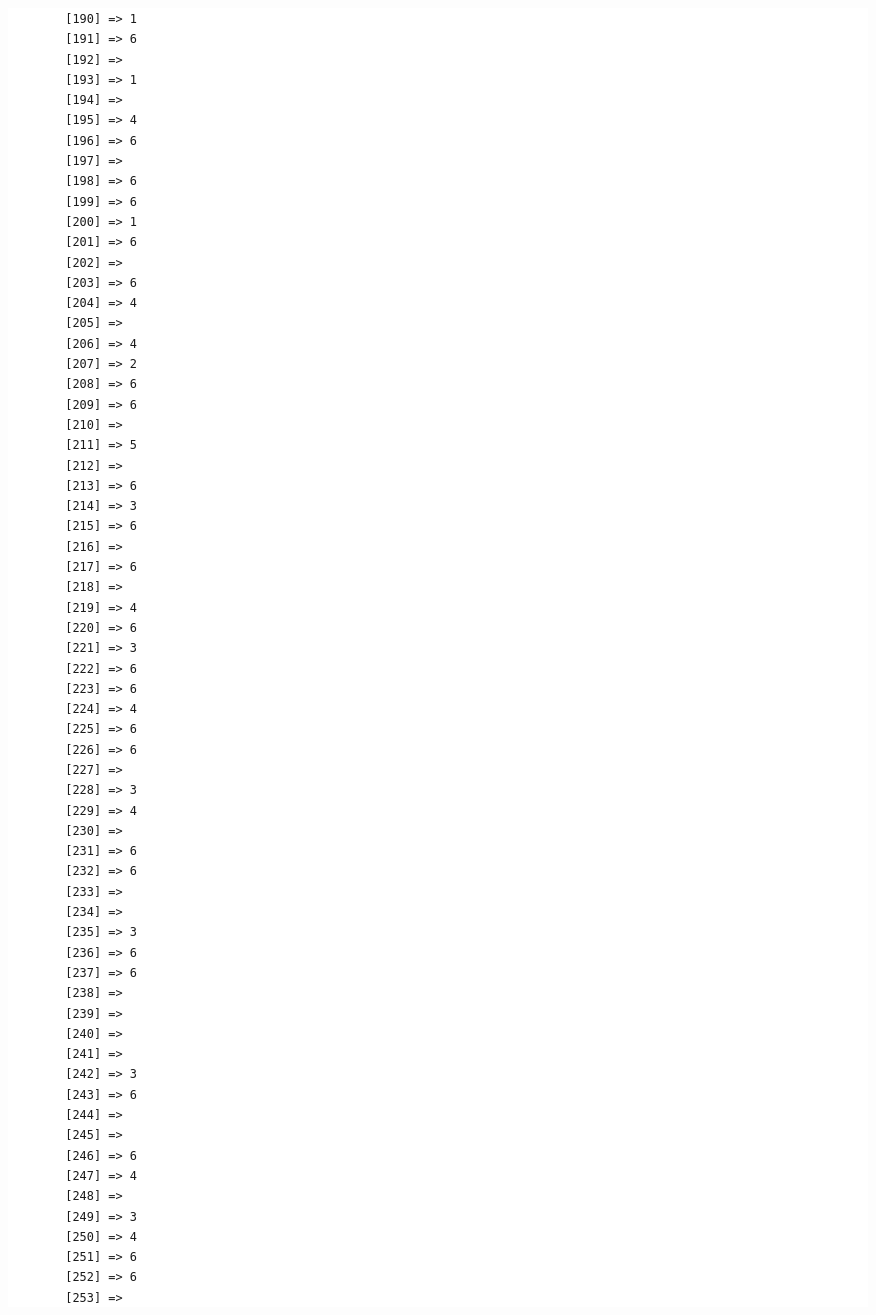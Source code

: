             [190] => 1
            [191] => 6
            [192] => 
            [193] => 1
            [194] => 
            [195] => 4
            [196] => 6
            [197] => 
            [198] => 6
            [199] => 6
            [200] => 1
            [201] => 6
            [202] => 
            [203] => 6
            [204] => 4
            [205] => 
            [206] => 4
            [207] => 2
            [208] => 6
            [209] => 6
            [210] => 
            [211] => 5
            [212] => 
            [213] => 6
            [214] => 3
            [215] => 6
            [216] => 
            [217] => 6
            [218] => 
            [219] => 4
            [220] => 6
            [221] => 3
            [222] => 6
            [223] => 6
            [224] => 4
            [225] => 6
            [226] => 6
            [227] => 
            [228] => 3
            [229] => 4
            [230] => 
            [231] => 6
            [232] => 6
            [233] => 
            [234] => 
            [235] => 3
            [236] => 6
            [237] => 6
            [238] => 
            [239] => 
            [240] => 
            [241] => 
            [242] => 3
            [243] => 6
            [244] => 
            [245] => 
            [246] => 6
            [247] => 4
            [248] => 
            [249] => 3
            [250] => 4
            [251] => 6
            [252] => 6
            [253] => 